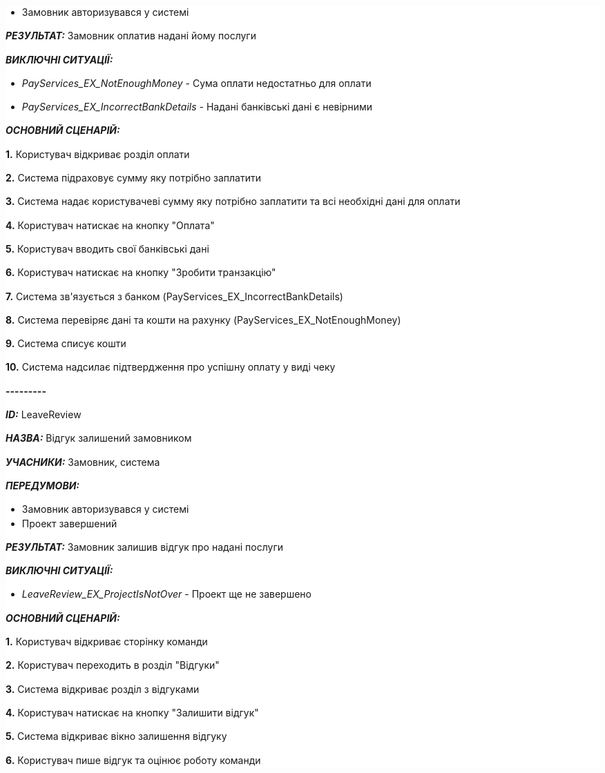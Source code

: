 - Замовник авторизувався у системі

**_РЕЗУЛЬТАТ:_** Замовник оплатив надані йому послуги

**_ВИКЛЮЧНІ СИТУАЦІЇ:_**

- _PayServices_EX_NotEnoughMoney_ - Сума оплати недостатньо для оплати

- _PayServices_EX_IncorrectBankDetails_ - Надані банківські дані є невірними

**_ОСНОВНИЙ СЦЕНАРІЙ:_**

**1.** Користувач відкриває розділ оплати

**2.** Система підраховує сумму яку потрібно заплатити

**3.** Система надає користувачеві сумму яку потрібно заплатити та всі необхідні дані для оплати

**4.** Користувач натискає на кнопку "Оплата"

**5.** Користувач вводить свої банківські дані

**6.** Користувач натискає на кнопку "Зробити транзакцію"

**7.** Система зв'язується з банком (PayServices_EX_IncorrectBankDetails)

**8.** Система перевіряє дані та кошти на рахунку (PayServices_EX_NotEnoughMoney)

**9.** Система списує кошти

**10.** Система надсилає підтвердження про успішну оплату у виді чеку

**---------**

**_ID:_** LeaveReview

**_НАЗВА:_** Відгук залишений замовником

**_УЧАСНИКИ:_** Замовник, система

**_ПЕРЕДУМОВИ:_**

- Замовник авторизувався у системі
- Проект завершений

**_РЕЗУЛЬТАТ:_** Замовник залишив відгук про надані послуги

**_ВИКЛЮЧНІ СИТУАЦІЇ:_**

- _LeaveReview_EX_ProjectIsNotOver_ - Проект ще не завершено

**_ОСНОВНИЙ СЦЕНАРІЙ:_**

**1.** Користувач відкриває сторінку команди

**2.** Користувач переходить в розділ "Відгуки"

**3.** Система відкриває розділ з відгуками

**4.** Користувач натискає на кнопку "Залишити відгук"

**5.** Система відкриває вікно залишення відгуку

**6.** Користувач пише відгук та оцінює роботу команди
